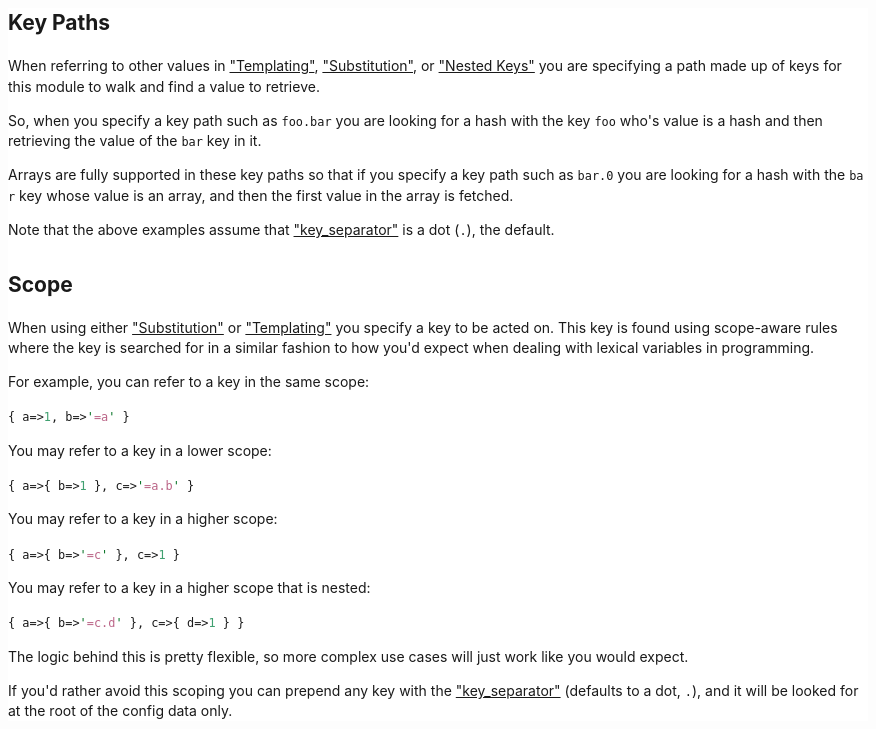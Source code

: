 ## Key Paths

When referring to other values in ["Templating"](#templating), ["Substitution"](#substitution), or
["Nested Keys"](#nested-keys) you are specifying a path made up of keys for this module
to walk and find a value to retrieve.

So, when you specify a key path such as `foo.bar` you are looking for a hash
with the key `foo` who's value is a hash and then retrieving the value
of the `bar` key in it.

Arrays are fully supported in these key paths so that if you specify
a key path such as `bar.0` you are looking for a hash with the `bar`
key whose value is an array, and then the first value in the array is
fetched.

Note that the above examples assume that ["key\_separator"](#key_separator) is a dot (`.`),
the default.

## Scope

When using either ["Substitution"](#substitution) or ["Templating"](#templating) you specify a key to be
acted on.  This key is found using scope-aware rules where the key is searched for
in a similar fashion to how you'd expect when dealing with lexical variables in
programming.

For example, you can refer to a key in the same scope:

```perl
{ a=>1, b=>'=a' }
```

You may refer to a key in a lower scope:

```perl
{ a=>{ b=>1 }, c=>'=a.b' }
```

You may refer to a key in a higher scope:

```perl
{ a=>{ b=>'=c' }, c=>1 }
```

You may refer to a key in a higher scope that is nested:

```perl
{ a=>{ b=>'=c.d' }, c=>{ d=>1 } }
```

The logic behind this is pretty flexible, so more complex use cases will
just work like you would expect.

If you'd rather avoid this scoping you can prepend any key with the ["key\_separator"](#key_separator)
(defaults to a dot, `.`), and it will be looked for at the root of the config data
only.
